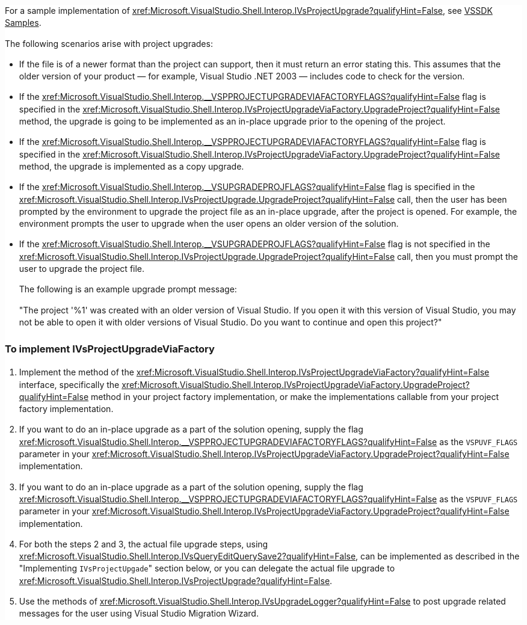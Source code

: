  For a sample implementation of <xref:Microsoft.VisualStudio.Shell.Interop.IVsProjectUpgrade?qualifyHint=False>, see [VSSDK Samples](../VS_not_in_toc/VSSDK-Samples.md).  
  
 The following scenarios arise with project upgrades:  
  
-   If the file is of a newer format than the project can support, then it must return an error stating this. This assumes that the older version of your product — for example, Visual Studio .NET 2003 — includes code to check for the version.  
  
-   If the <xref:Microsoft.VisualStudio.Shell.Interop.__VSPPROJECTUPGRADEVIAFACTORYFLAGS?qualifyHint=False> flag is specified in the <xref:Microsoft.VisualStudio.Shell.Interop.IVsProjectUpgradeViaFactory.UpgradeProject?qualifyHint=False> method, the upgrade is going to be implemented as an in-place upgrade prior to the opening of the project.  
  
-   If the <xref:Microsoft.VisualStudio.Shell.Interop.__VSPPROJECTUPGRADEVIAFACTORYFLAGS?qualifyHint=False> flag is specified in the <xref:Microsoft.VisualStudio.Shell.Interop.IVsProjectUpgradeViaFactory.UpgradeProject?qualifyHint=False> method, the upgrade is implemented as a copy upgrade.  
  
-   If the <xref:Microsoft.VisualStudio.Shell.Interop.__VSUPGRADEPROJFLAGS?qualifyHint=False> flag is specified in the <xref:Microsoft.VisualStudio.Shell.Interop.IVsProjectUpgrade.UpgradeProject?qualifyHint=False> call, then the user has been prompted by the environment to upgrade the project file as an in-place upgrade, after the project is opened. For example, the environment prompts the user to upgrade when the user opens an older version of the solution.  
  
-   If the <xref:Microsoft.VisualStudio.Shell.Interop.__VSUPGRADEPROJFLAGS?qualifyHint=False> flag is not specified in the <xref:Microsoft.VisualStudio.Shell.Interop.IVsProjectUpgrade.UpgradeProject?qualifyHint=False> call, then you must prompt the user to upgrade the project file.  
  
     The following is an example upgrade prompt message:  
  
     "The project '%1' was created with an older version of Visual Studio. If you open it with this version of Visual Studio, you may not be able to open it with older versions of Visual Studio. Do you want to continue and open this project?"  
  
### To implement IVsProjectUpgradeViaFactory  
  
1.  Implement the method of the <xref:Microsoft.VisualStudio.Shell.Interop.IVsProjectUpgradeViaFactory?qualifyHint=False> interface, specifically the <xref:Microsoft.VisualStudio.Shell.Interop.IVsProjectUpgradeViaFactory.UpgradeProject?qualifyHint=False> method in your project factory implementation, or make the implementations callable from your project factory implementation.  
  
2.  If you want to do an in-place upgrade as a part of the solution opening, supply the flag <xref:Microsoft.VisualStudio.Shell.Interop.__VSPPROJECTUPGRADEVIAFACTORYFLAGS?qualifyHint=False> as the `VSPUVF_FLAGS` parameter in your <xref:Microsoft.VisualStudio.Shell.Interop.IVsProjectUpgradeViaFactory.UpgradeProject?qualifyHint=False> implementation.  
  
3.  If you want to do an in-place upgrade as a part of the solution opening, supply the flag <xref:Microsoft.VisualStudio.Shell.Interop.__VSPPROJECTUPGRADEVIAFACTORYFLAGS?qualifyHint=False> as the `VSPUVF_FLAGS` parameter in your <xref:Microsoft.VisualStudio.Shell.Interop.IVsProjectUpgradeViaFactory.UpgradeProject?qualifyHint=False> implementation.  
  
4.  For both the steps 2 and 3, the actual file upgrade steps, using <xref:Microsoft.VisualStudio.Shell.Interop.IVsQueryEditQuerySave2?qualifyHint=False>, can be implemented as described in the "Implementing `IVsProjectUpgade`" section below, or you can delegate the actual file upgrade to <xref:Microsoft.VisualStudio.Shell.Interop.IVsProjectUpgrade?qualifyHint=False>.  
  
5.  Use the methods of <xref:Microsoft.VisualStudio.Shell.Interop.IVsUpgradeLogger?qualifyHint=False> to post upgrade related messages for the user using Visual Studio Migration Wizard.  
  